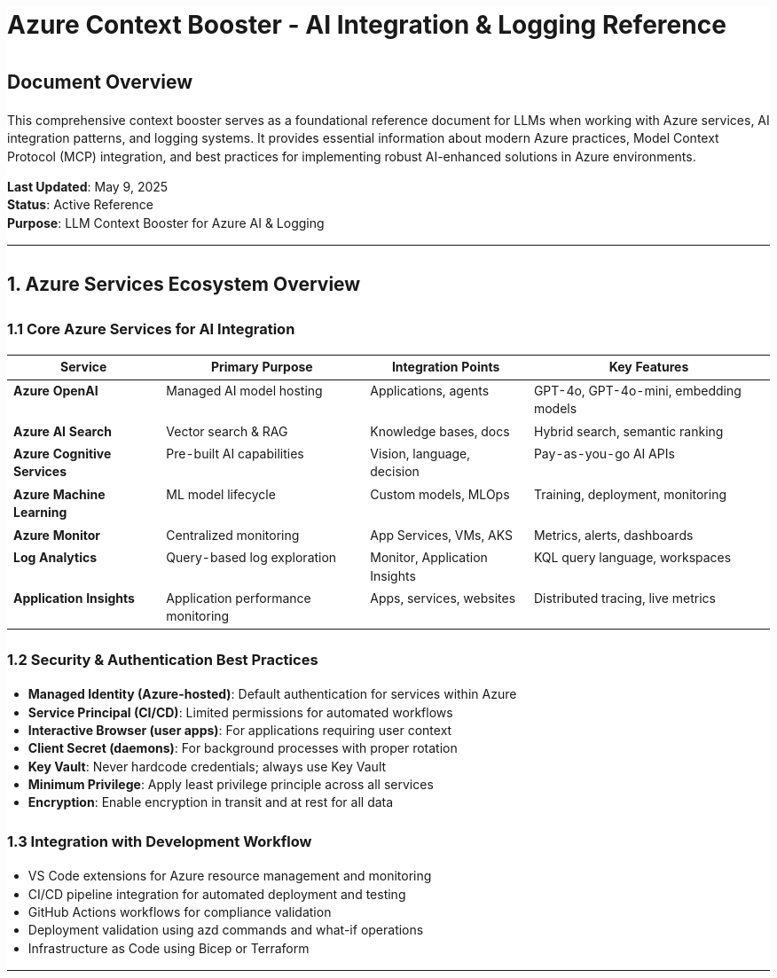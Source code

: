 # Azure Context Booster - AI Integration & Logging Reference

## Document Overview

This comprehensive context booster serves as a foundational reference document for LLMs when working with Azure services, AI integration patterns, and logging systems. It provides essential information about modern Azure practices, Model Context Protocol (MCP) integration, and best practices for implementing robust AI-enhanced solutions in Azure environments.

**Last Updated**: May 9, 2025  
**Status**: Active Reference  
**Purpose**: LLM Context Booster for Azure AI & Logging

---

## 1. Azure Services Ecosystem Overview

### 1.1 Core Azure Services for AI Integration

| Service | Primary Purpose | Integration Points | Key Features |
|---------|----------------|-------------------|-------------|
| **Azure OpenAI** | Managed AI model hosting | Applications, agents | GPT-4o, GPT-4o-mini, embedding models |
| **Azure AI Search** | Vector search & RAG | Knowledge bases, docs | Hybrid search, semantic ranking |
| **Azure Cognitive Services** | Pre-built AI capabilities | Vision, language, decision | Pay-as-you-go AI APIs |
| **Azure Machine Learning** | ML model lifecycle | Custom models, MLOps | Training, deployment, monitoring |
| **Azure Monitor** | Centralized monitoring | App Services, VMs, AKS | Metrics, alerts, dashboards |
| **Log Analytics** | Query-based log exploration | Monitor, Application Insights | KQL query language, workspaces |
| **Application Insights** | Application performance monitoring | Apps, services, websites | Distributed tracing, live metrics |

### 1.2 Security & Authentication Best Practices

- **Managed Identity (Azure-hosted)**: Default authentication for services within Azure
- **Service Principal (CI/CD)**: Limited permissions for automated workflows
- **Interactive Browser (user apps)**: For applications requiring user context
- **Client Secret (daemons)**: For background processes with proper rotation
- **Key Vault**: Never hardcode credentials; always use Key Vault
- **Minimum Privilege**: Apply least privilege principle across all services
- **Encryption**: Enable encryption in transit and at rest for all data

### 1.3 Integration with Development Workflow

- VS Code extensions for Azure resource management and monitoring
- CI/CD pipeline integration for automated deployment and testing
- GitHub Actions workflows for compliance validation
- Deployment validation using azd commands and what-if operations
- Infrastructure as Code using Bicep or Terraform

---